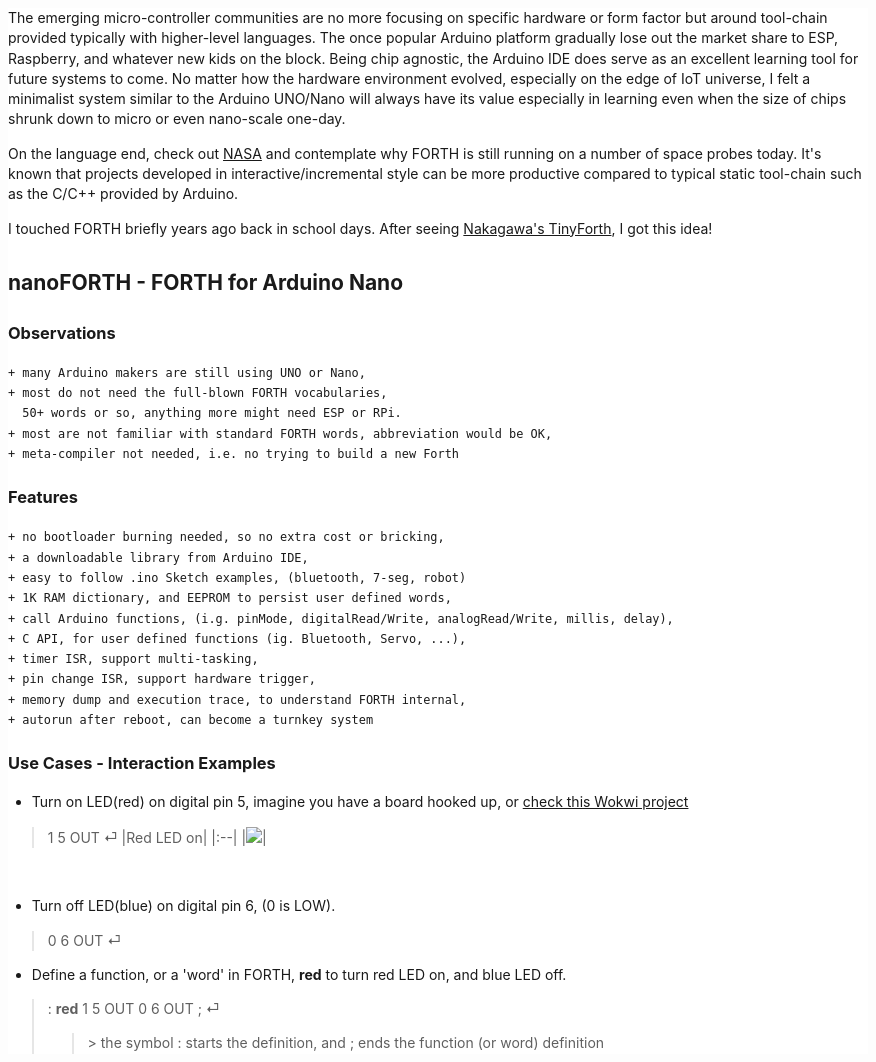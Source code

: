 The emerging micro-controller communities are no more focusing on specific hardware or form factor but around tool-chain provided typically with higher-level languages. The once popular Arduino platform gradually lose out the market share to ESP, Raspberry, and whatever new kids on the block. Being chip agnostic, the Arduino IDE does serve as an excellent learning tool for future systems to come. No matter how the hardware environment evolved, especially on the edge of IoT universe, I felt a minimalist system similar to the Arduino UNO/Nano will always have its value especially in learning even when the size of chips shrunk down to micro or even nano-scale one-day.

On the language end, check out <a href="https://www.forth.com/resources/space-applications" target="_blank">NASA</a> and contemplate why FORTH is still running on a number of space probes today. It's known that projects developed in interactive/incremental style can be more productive compared to typical static tool-chain such as the C/C++ provided by Arduino.

I touched FORTH briefly years ago back in school days. After seeing <a href="http://middleriver.chagasi.com/electronics/tforth.html" target="_blank">Nakagawa's TinyForth</a>, I got this idea!

## nanoFORTH - FORTH for Arduino Nano
### Observations

    + many Arduino makers are still using UNO or Nano,
    + most do not need the full-blown FORTH vocabularies,
      50+ words or so, anything more might need ESP or RPi.
    + most are not familiar with standard FORTH words, abbreviation would be OK,
    + meta-compiler not needed, i.e. no trying to build a new Forth

### Features

    + no bootloader burning needed, so no extra cost or bricking,
    + a downloadable library from Arduino IDE,
    + easy to follow .ino Sketch examples, (bluetooth, 7-seg, robot)
    + 1K RAM dictionary, and EEPROM to persist user defined words,
    + call Arduino functions, (i.g. pinMode, digitalRead/Write, analogRead/Write, millis, delay),
    + C API, for user defined functions (ig. Bluetooth, Servo, ...),
    + timer ISR, support multi-tasking,
    + pin change ISR, support hardware trigger,
    + memory dump and execution trace, to understand FORTH internal,
    + autorun after reboot, can become a turnkey system

### Use Cases - Interaction Examples
* Turn on LED(red) on digital pin 5, imagine you have a board hooked up, or [check this Wokwi project](https://wokwi.com/projects/359920992049600513)
> 1 5 OUT ⏎
> |Red LED on|
> |:--|
> |<img src="https://chochain.github.io/nanoFORTH/images/nanoforth_led_red.jpg" width=200px />|
<br/>

* Turn off LED(blue) on digital pin 6, (0 is LOW).
> 0 6 OUT ⏎

* Define a function, or a 'word' in FORTH, **red** to turn red LED on, and blue LED off.
> : **red** 1 5 OUT 0 6 OUT ; ⏎
>> \> the symbol : starts the definition, and ; ends the function (or word) definition
